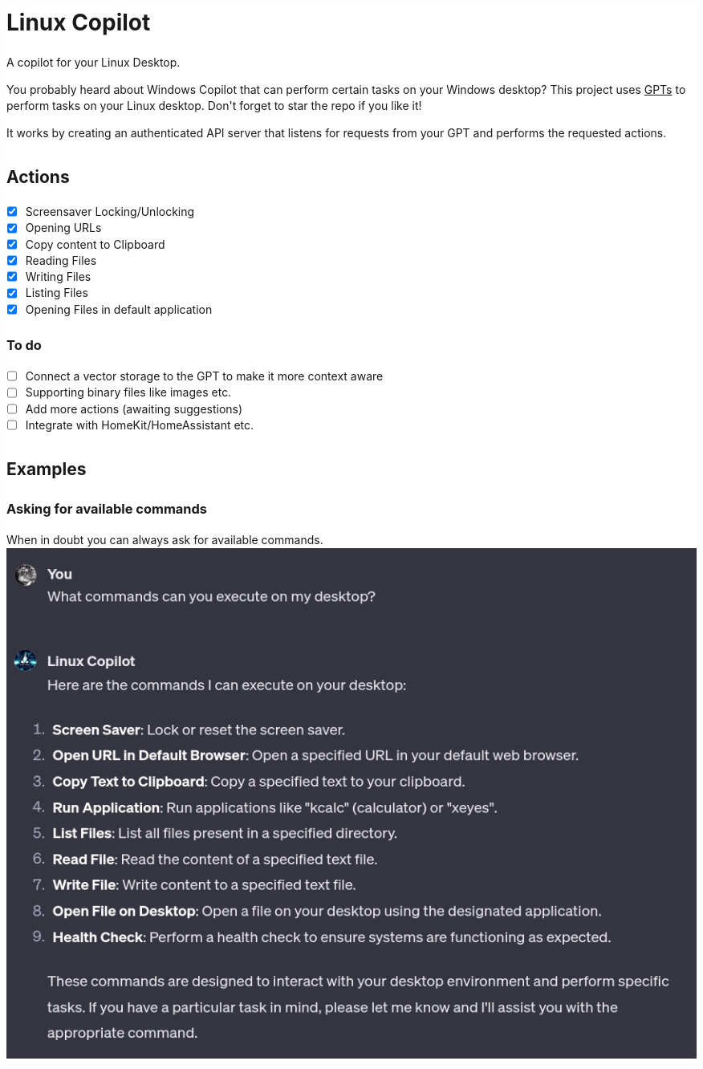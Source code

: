 # Linux Copilot
A copilot for your Linux Desktop.

You probably heard about Windows Copilot that can perform certain tasks on your Windows desktop?
This project uses [GPTs](https://openai.com/blog/introducing-gpts) to perform tasks on your 
Linux desktop. Don't forget to star the repo if you like it!

It works by creating an authenticated API server that listens for requests from your GPT and 
performs the requested actions.

## Actions
- [x] Screensaver Locking/Unlocking
- [x] Opening URLs
- [x] Copy content to Clipboard
- [x] Reading Files
- [x] Writing Files
- [x] Listing Files
- [x] Opening Files in default application
### To do
- [ ] Connect a vector storage to the GPT to make it more context aware
- [ ] Supporting binary files like images etc.
- [ ] Add more actions (awaiting suggestions)
- [ ] Integrate with HomeKit/HomeAssistant etc.

## Examples
### Asking for available commands
When in doubt you can always ask for available commands.
![assets/AvailableCommands.png](assets/AvailableCommands.png)